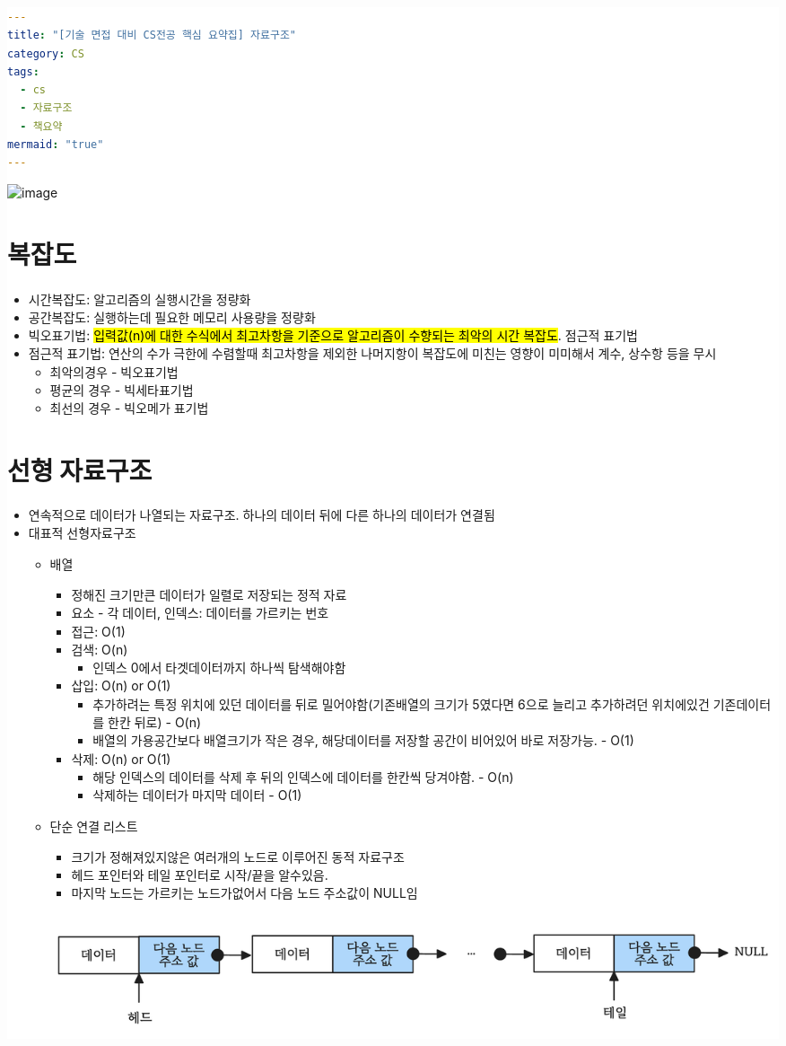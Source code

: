 ```yaml
---
title: "[기술 면접 대비 CS전공 핵심 요약집] 자료구조"
category: CS
tags:
  - cs
  - 자료구조
  - 책요약
mermaid: "true"
---
```


![image](https://contents.kyobobook.co.kr/sih/fit-in/458x0/pdt/9791140706129.jpg)
# 복잡도
- 시간복잡도: 알고리즘의 실행시간을 정량화
- 공간복잡도: 실행하는데 필요한 메모리 사용량을 정량화
- 빅오표기법: <mark class="hltr-cyan">입력값(n)에 대한 수식에서 최고차항을 기준으로 알고리즘이 수향되는 최악의 시간 복잡도</mark>. 점근적 표기법
- 점근적 표기법: 연산의 수가 극한에 수렴할때 최고차항을 제외한 나머지항이 복잡도에 미친는 영향이 미미해서 계수, 상수항 등을 무시
	- 최악의경우 - 빅오표기법
	- 평균의 경우 - 빅세타표기법
	- 최선의 경우 - 빅오메가 표기법

# 선형 자료구조
- 연속적으로 데이터가 나열되는 자료구조. 하나의 데이터 뒤에 다른 하나의 데이터가 연결됨
- 대표적 선형자료구조
	- 배열
		- 정해진 크기만큰 데이터가 일렬로 저장되는 정적 자료
		- 요소 - 각 데이터, 인덱스: 데이터를 가르키는 번호
		- 접근: O(1)
		- 검색: O(n)
			- 인덱스 0에서 타겟데이터까지 하나씩 탐색해야함
		- 삽입: O(n) or O(1)
			- 추가하려는 특정 위치에 있던 데이터를 뒤로 밀어야함(기존배열의 크기가 5였다면 6으로 늘리고 추가하려던 위치에있건 기존데이터를 한칸 뒤로) - O(n)
			- 배열의 가용공간보다 배열크기가 작은 경우, 해당데이터를 저장할 공간이 비어있어 바로 저장가능. - O(1)
		- 삭제: O(n) or O(1)
			- 해당 인덱스의 데이터를 삭제 후 뒤의 인덱스에 데이터를 한칸씩 당겨야함. - O(n)
			- 삭제하는 데이터가 마지막 데이터 - O(1)
	- 단순 연결 리스트
		- 크기가 정해져있지않은 여러개의 노드로 이루어진 동적 자료구조
		- 헤드 포인터와 테일 포인터로 시작/끝을 알수있음.
		- 마지막 노드는 가르키는 노드가없어서 다음 노드 주소값이 NULL임
		  
		![image](/assets/images/cs/IMG-20250520213852.png)
		